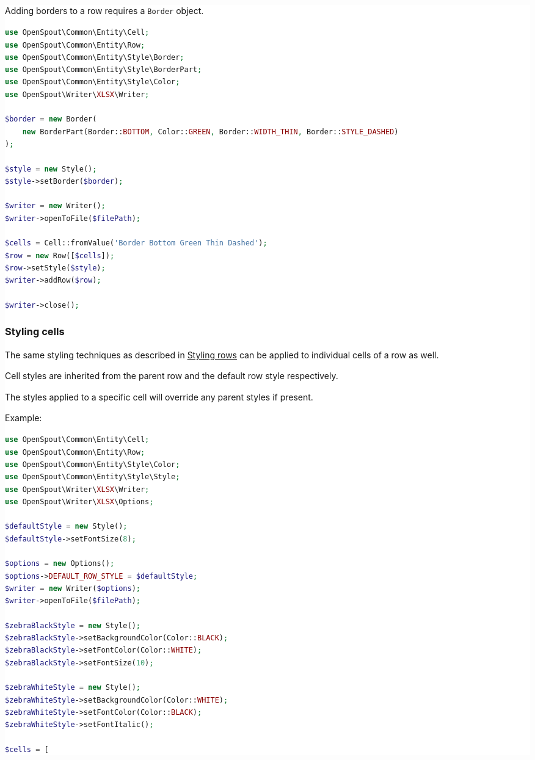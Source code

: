 Adding borders to a row requires a ```Border``` object.

```php
use OpenSpout\Common\Entity\Cell;
use OpenSpout\Common\Entity\Row;
use OpenSpout\Common\Entity\Style\Border;
use OpenSpout\Common\Entity\Style\BorderPart;
use OpenSpout\Common\Entity\Style\Color;
use OpenSpout\Writer\XLSX\Writer;

$border = new Border(
    new BorderPart(Border::BOTTOM, Color::GREEN, Border::WIDTH_THIN, Border::STYLE_DASHED)
);

$style = new Style();
$style->setBorder($border);

$writer = new Writer();
$writer->openToFile($filePath);

$cells = Cell::fromValue('Border Bottom Green Thin Dashed');
$row = new Row([$cells]);
$row->setStyle($style);
$writer->addRow($row);

$writer->close();
```

### Styling cells

The same styling techniques as described in [Styling rows](#styling-rows) can be applied to individual cells of a row
as well.

Cell styles are inherited from the parent row and the default row style respectively.

The styles applied to a specific cell will override any parent styles if present.

Example:

```php
use OpenSpout\Common\Entity\Cell;
use OpenSpout\Common\Entity\Row;
use OpenSpout\Common\Entity\Style\Color;
use OpenSpout\Common\Entity\Style\Style;
use OpenSpout\Writer\XLSX\Writer;
use OpenSpout\Writer\XLSX\Options;

$defaultStyle = new Style();
$defaultStyle->setFontSize(8);

$options = new Options();
$options->DEFAULT_ROW_STYLE = $defaultStyle;
$writer = new Writer($options);
$writer->openToFile($filePath);

$zebraBlackStyle = new Style();
$zebraBlackStyle->setBackgroundColor(Color::BLACK);
$zebraBlackStyle->setFontColor(Color::WHITE);
$zebraBlackStyle->setFontSize(10);

$zebraWhiteStyle = new Style();
$zebraWhiteStyle->setBackgroundColor(Color::WHITE);
$zebraWhiteStyle->setFontColor(Color::BLACK);
$zebraWhiteStyle->setFontItalic();

$cells = [
```